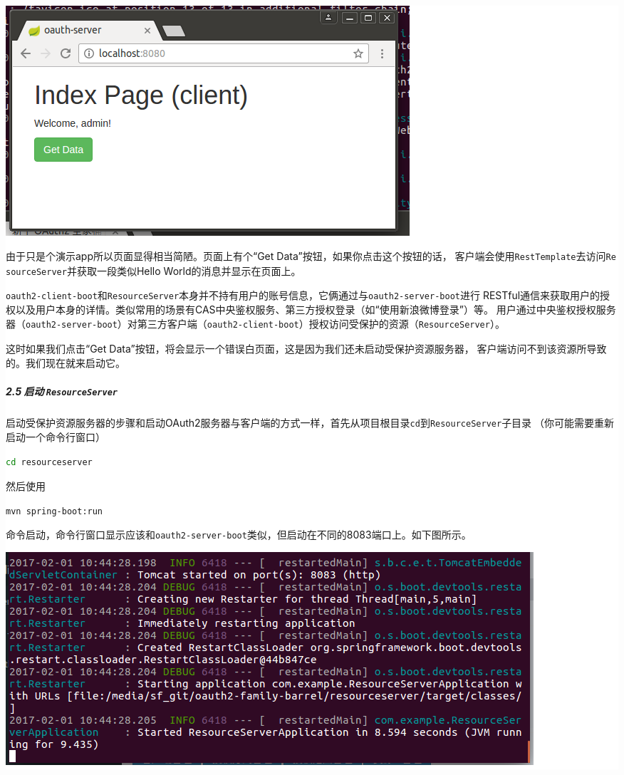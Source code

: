![home page of client](./imgs/home-page-of-client.png)

由于只是个演示app所以页面显得相当简陋。页面上有个“Get Data”按钮，如果你点击这个按钮的话，
客户端会使用`RestTemplate`去访问`ResourceServer`并获取一段类似Hello World的消息并显示在页面上。

`oauth2-client-boot`和`ResourceServer`本身并不持有用户的账号信息，它俩通过与`oauth2-server-boot`进行
RESTful通信来获取用户的授权以及用户本身的详情。类似常用的场景有CAS中央鉴权服务、第三方授权登录（如“使用新浪微博登录”）等。
用户通过中央鉴权授权服务器（`oauth2-server-boot`）对第三方客户端（`oauth2-client-boot`）授权访问受保护的资源（`ResourceServer`）。

这时如果我们点击“Get Data”按钮，将会显示一个错误白页面，这是因为我们还未启动受保护资源服务器，
客户端访问不到该资源所导致的。我们现在就来启动它。


##### 2.5 启动 `ResourceServer`

启动受保护资源服务器的步骤和启动OAuth2服务器与客户端的方式一样，首先从项目根目录`cd`到`ResourceServer`子目录
（你可能需要重新启动一个命令行窗口）

```bash
cd resourceserver
```

然后使用

```bash
mvn spring-boot:run
```

命令启动，命令行窗口显示应该和`oauth2-server-boot`类似，但启动在不同的8083端口上。如下图所示。

![spring-boot:run resourceserver success](./imgs/mvn-spring-boot-run-res-server.png)
